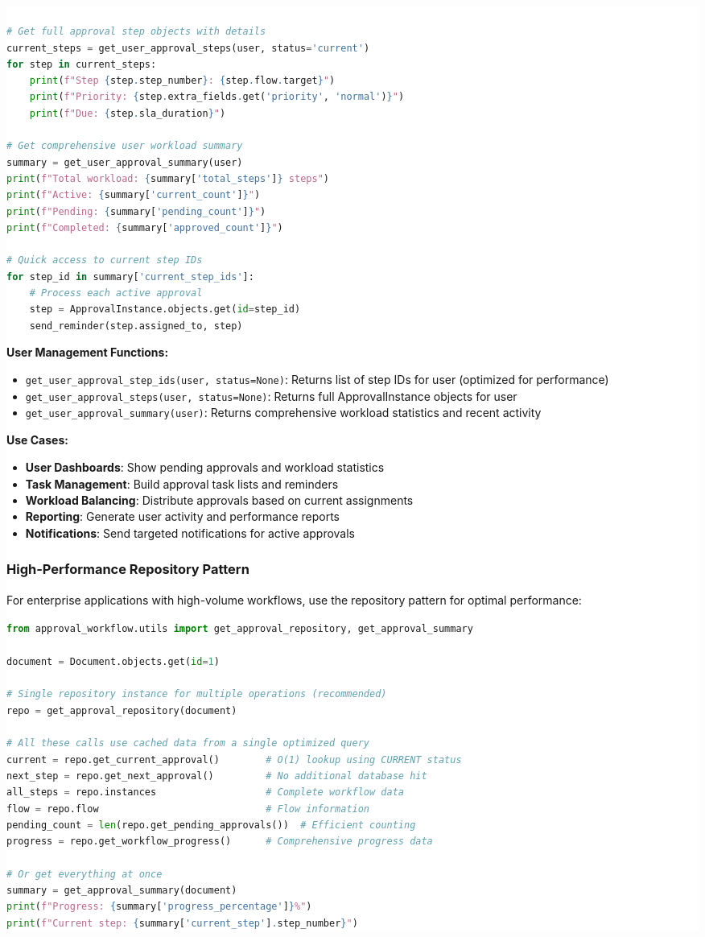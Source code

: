 ```python

# Get full approval step objects with details
current_steps = get_user_approval_steps(user, status='current')
for step in current_steps:
    print(f"Step {step.step_number}: {step.flow.target}")
    print(f"Priority: {step.extra_fields.get('priority', 'normal')}")
    print(f"Due: {step.sla_duration}")

# Get comprehensive user workload summary
summary = get_user_approval_summary(user)
print(f"Total workload: {summary['total_steps']} steps")
print(f"Active: {summary['current_count']}")
print(f"Pending: {summary['pending_count']}")
print(f"Completed: {summary['approved_count']}")

# Quick access to current step IDs
for step_id in summary['current_step_ids']:
    # Process each active approval
    step = ApprovalInstance.objects.get(id=step_id)
    send_reminder(step.assigned_to, step)
```

**User Management Functions:**
- `get_user_approval_step_ids(user, status=None)`: Returns list of step IDs for user (optimized for performance)
- `get_user_approval_steps(user, status=None)`: Returns full ApprovalInstance objects for user
- `get_user_approval_summary(user)`: Returns comprehensive workload statistics and recent activity

**Use Cases:**
- **User Dashboards**: Show pending approvals and workload statistics
- **Task Management**: Build approval task lists and reminders
- **Workload Balancing**: Distribute approvals based on current assignments
- **Reporting**: Generate user activity and performance reports
- **Notifications**: Send targeted notifications for active approvals

### High-Performance Repository Pattern

For enterprise applications with high-volume workflows, use the repository pattern for optimal performance:

```python
from approval_workflow.utils import get_approval_repository, get_approval_summary

document = Document.objects.get(id=1)

# Single repository instance for multiple operations (recommended)
repo = get_approval_repository(document)

# All these calls use cached data from a single optimized query
current = repo.get_current_approval()        # O(1) lookup using CURRENT status
next_step = repo.get_next_approval()         # No additional database hit
all_steps = repo.instances                   # Complete workflow data
flow = repo.flow                             # Flow information
pending_count = len(repo.get_pending_approvals())  # Efficient counting
progress = repo.get_workflow_progress()      # Comprehensive progress data

# Or get everything at once
summary = get_approval_summary(document)
print(f"Progress: {summary['progress_percentage']}%")
print(f"Current step: {summary['current_step'].step_number}")
```
